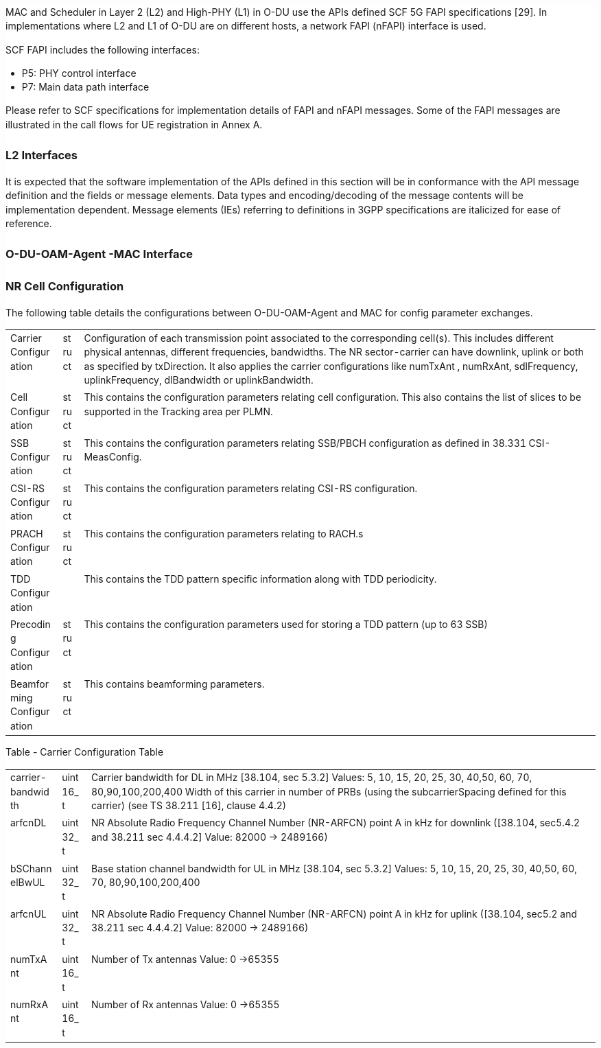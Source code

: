 MAC and Scheduler in Layer 2 (L2) and High-PHY (L1) in O-DU use the APIs defined SCF 5G FAPI specifications [29]. In implementations where L2 and L1 of O-DU are on different hosts, a network FAPI (nFAPI) interface is used.

SCF FAPI includes the following interfaces:

* P5: PHY control interface
* P7: Main data path interface

Please refer to SCF specifications for implementation details of FAPI and nFAPI messages. Some of the FAPI messages are illustrated in the call flows for UE registration in Annex A.

### L2 Interfaces

It is expected that the software implementation of the APIs defined in this section will be in conformance with the API message definition and the fields or message elements. Data types and encoding/decoding of the message contents will be implementation dependent. Message elements (IEs) referring to definitions in 3GPP specifications are italicized for ease of reference.

### O-DU-OAM-Agent -MAC Interface

### NR Cell Configuration

The following table details the configurations between O-DU-OAM-Agent and MAC for config parameter exchanges.

|  |  |  |
| --- | --- | --- |
| Carrier Configuration | struct | Configuration of each transmission point associated to the corresponding cell(s). This includes different physical antennas, different frequencies, bandwidths. The NR sector-carrier can have downlink, uplink or both as specified by txDirection. It also applies the carrier configurations like numTxAnt , numRxAnt, sdlFrequency, uplinkFrequency, dlBandwidth or uplinkBandwidth. |
| Cell Configuration | struct | This contains the configuration parameters relating cell configuration. This also contains the list of slices to be supported in the Tracking area per PLMN. |
| SSB Configuration | struct | This contains the configuration parameters relating SSB/PBCH configuration as defined in 38.331 CSI-MeasConfig. |
| CSI-RS Configuration | struct | This contains the configuration parameters relating CSI-RS configuration. |
| PRACH Configuration | struct | This contains the configuration parameters relating to RACH.s |
| TDD Configuration |  | This contains the TDD pattern specific information along with TDD periodicity. |
| Precoding Configuration | struct | This contains the configuration parameters used for storing a TDD pattern (up to 63 SSB) |
| Beamforming Configuration | struct | This contains beamforming parameters. |

Table - Carrier Configuration Table

|  |  |  |
| --- | --- | --- |
| carrier-bandwidth | uint16\_t | Carrier bandwidth for DL in MHz [38.104, sec 5.3.2] Values: 5, 10, 15, 20, 25, 30, 40,50, 60, 70, 80,90,100,200,400  Width of this carrier in number of PRBs (using the subcarrierSpacing defined for this carrier) (see TS 38.211 [16], clause 4.4.2) |
| arfcnDL | uint32\_t | NR Absolute Radio Frequency Channel Number (NR-ARFCN) point A in kHz for downlink ([38.104, sec5.4.2 and 38.211 sec 4.4.4.2] Value: 82000 -> 2489166) |
| bSChannelBwUL | uint32\_t | Base station channel bandwidth for UL in MHz [38.104, sec 5.3.2] Values: 5, 10, 15, 20, 25, 30, 40,50, 60, 70, 80,90,100,200,400 |
| arfcnUL | uint32\_t | NR Absolute Radio Frequency Channel Number (NR-ARFCN) point A in kHz for uplink ([38.104, sec5.2 and 38.211 sec 4.4.4.2] Value: 82000 -> 2489166) |
| numTxAnt | uint16\_t | Number of Tx antennas Value: 0 ->65355 |
| numRxAnt | uint16\_t | Number of Rx antennas Value: 0 ->65355 |
